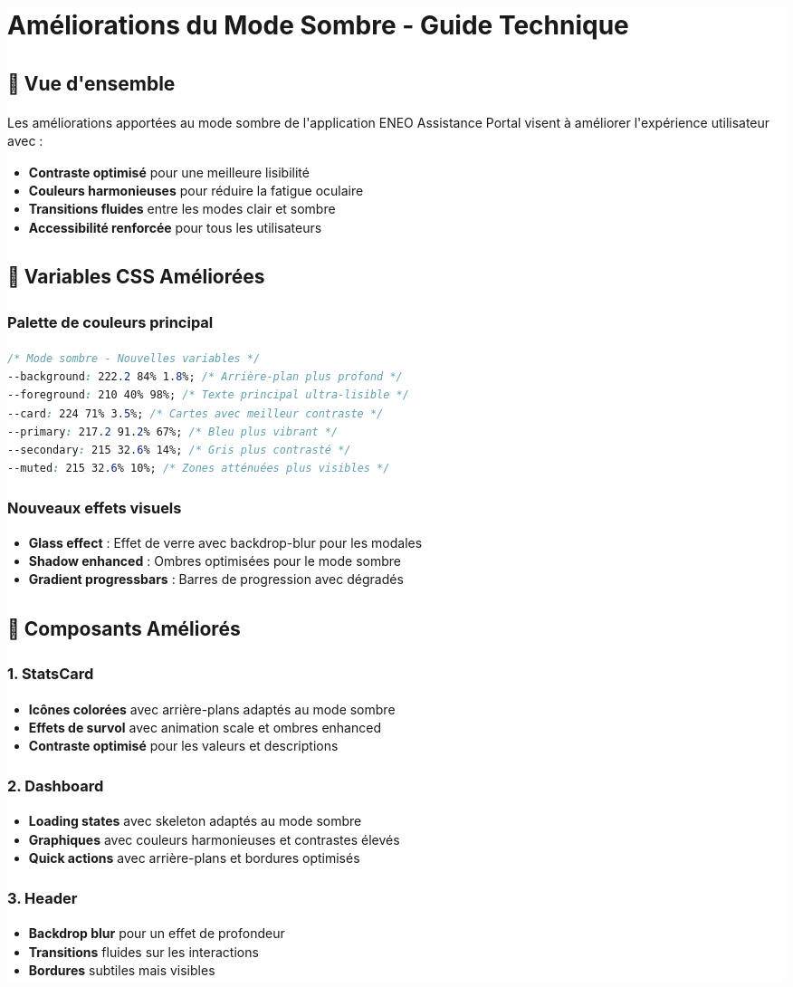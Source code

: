 # Améliorations du Mode Sombre - Guide Technique

## 🌙 Vue d'ensemble

Les améliorations apportées au mode sombre de l'application ENEO Assistance Portal visent à améliorer l'expérience utilisateur avec :

- **Contraste optimisé** pour une meilleure lisibilité
- **Couleurs harmonieuses** pour réduire la fatigue oculaire
- **Transitions fluides** entre les modes clair et sombre
- **Accessibilité renforcée** pour tous les utilisateurs

## 🎨 Variables CSS Améliorées

### Palette de couleurs principal

```css
/* Mode sombre - Nouvelles variables */
--background: 222.2 84% 1.8%; /* Arrière-plan plus profond */
--foreground: 210 40% 98%; /* Texte principal ultra-lisible */
--card: 224 71% 3.5%; /* Cartes avec meilleur contraste */
--primary: 217.2 91.2% 67%; /* Bleu plus vibrant */
--secondary: 215 32.6% 14%; /* Gris plus contrasté */
--muted: 215 32.6% 10%; /* Zones atténuées plus visibles */
```

### Nouveaux effets visuels

- **Glass effect** : Effet de verre avec backdrop-blur pour les modales
- **Shadow enhanced** : Ombres optimisées pour le mode sombre
- **Gradient progressbars** : Barres de progression avec dégradés

## 🧩 Composants Améliorés

### 1. StatsCard

- **Icônes colorées** avec arrière-plans adaptés au mode sombre
- **Effets de survol** avec animation scale et ombres enhanced
- **Contraste optimisé** pour les valeurs et descriptions

### 2. Dashboard

- **Loading states** avec skeleton adaptés au mode sombre
- **Graphiques** avec couleurs harmonieuses et contrastes élevés
- **Quick actions** avec arrière-plans et bordures optimisés

### 3. Header

- **Backdrop blur** pour un effet de profondeur
- **Transitions** fluides sur les interactions
- **Bordures** subtiles mais visibles
